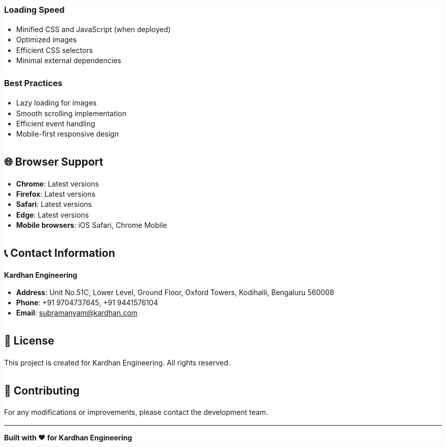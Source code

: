 ### Loading Speed
- Minified CSS and JavaScript (when deployed)
- Optimized images
- Efficient CSS selectors
- Minimal external dependencies

### Best Practices
- Lazy loading for images
- Smooth scrolling implementation
- Efficient event handling
- Mobile-first responsive design

## 🌐 Browser Support

- **Chrome**: Latest versions
- **Firefox**: Latest versions
- **Safari**: Latest versions
- **Edge**: Latest versions
- **Mobile browsers**: iOS Safari, Chrome Mobile

## 📞 Contact Information

**Kardhan Engineering**
- **Address**: Unit No.51C, Lower Level, Ground Floor, Oxford Towers, Kodihalli, Bengaluru 560008
- **Phone**: +91 9704737645, +91 9441576104
- **Email**: subramanyam@kardhan.com

## 📄 License

This project is created for Kardhan Engineering. All rights reserved.

## 🤝 Contributing

For any modifications or improvements, please contact the development team.

---

**Built with ❤️ for Kardhan Engineering**

